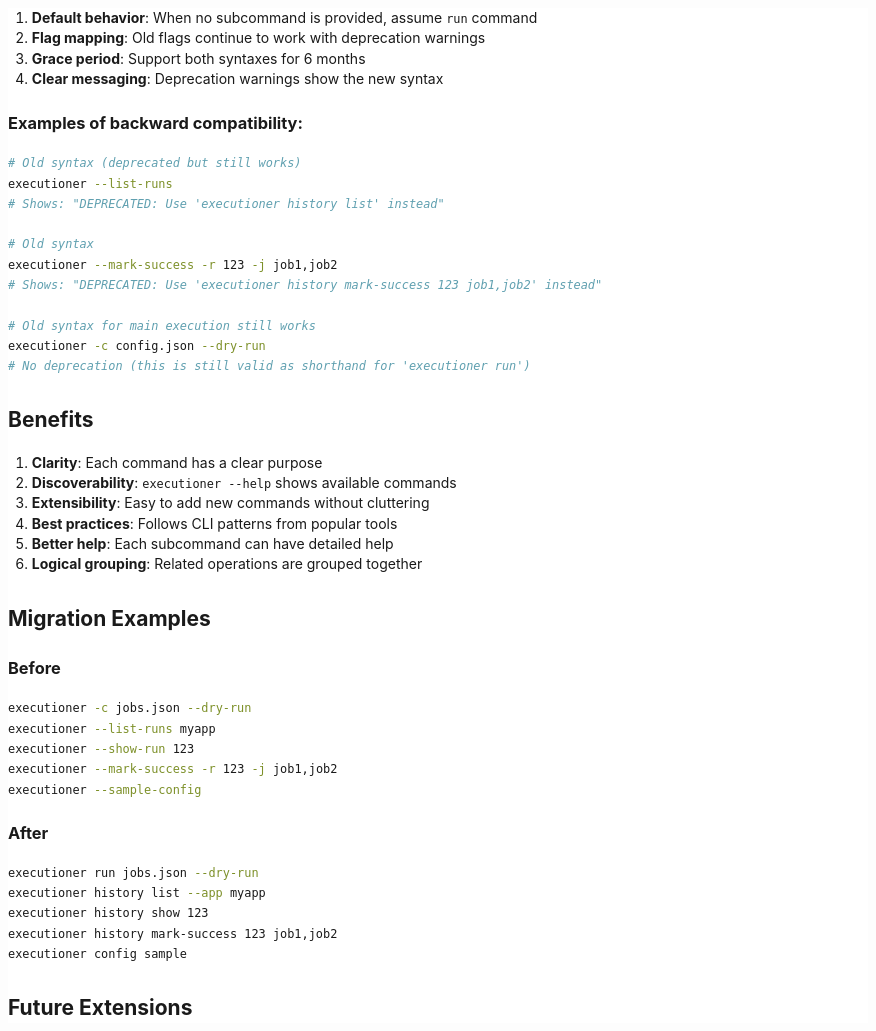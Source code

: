 1. **Default behavior**: When no subcommand is provided, assume `run` command
2. **Flag mapping**: Old flags continue to work with deprecation warnings
3. **Grace period**: Support both syntaxes for 6 months
4. **Clear messaging**: Deprecation warnings show the new syntax

### Examples of backward compatibility:

```bash
# Old syntax (deprecated but still works)
executioner --list-runs
# Shows: "DEPRECATED: Use 'executioner history list' instead"

# Old syntax
executioner --mark-success -r 123 -j job1,job2
# Shows: "DEPRECATED: Use 'executioner history mark-success 123 job1,job2' instead"

# Old syntax for main execution still works
executioner -c config.json --dry-run
# No deprecation (this is still valid as shorthand for 'executioner run')
```

## Benefits

1. **Clarity**: Each command has a clear purpose
2. **Discoverability**: `executioner --help` shows available commands
3. **Extensibility**: Easy to add new commands without cluttering
4. **Best practices**: Follows CLI patterns from popular tools
5. **Better help**: Each subcommand can have detailed help
6. **Logical grouping**: Related operations are grouped together

## Migration Examples

### Before
```bash
executioner -c jobs.json --dry-run
executioner --list-runs myapp
executioner --show-run 123
executioner --mark-success -r 123 -j job1,job2
executioner --sample-config
```

### After
```bash
executioner run jobs.json --dry-run
executioner history list --app myapp
executioner history show 123
executioner history mark-success 123 job1,job2
executioner config sample
```

## Future Extensions
